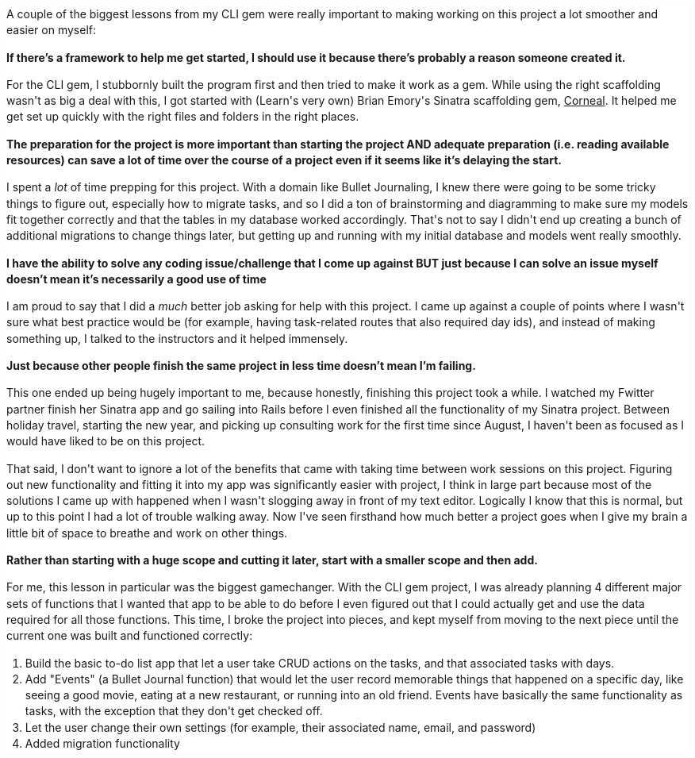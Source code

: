 A couple of the biggest lessons from my CLI gem were really important to making working on this project a lot smoother and easier on myself:

**If there’s a framework to help me get started, I should use it because there’s probably a reason someone created it.**

For the CLI gem, I stubbornly built the program first and then tried to make it work as a gem. While using the right scaffolding wasn't as big a deal with this, I got started with (Learn's very own) Brian Emory's Sinatra scaffolding gem, [Corneal](https://github.com/thebrianemory/corneal). It helped me get set up quickly with the right files and folders in the right places.

**The preparation for the project is more important than starting the project AND adequate preparation (i.e. reading available resources) can save a lot of time over the course of a project even if it seems like it’s delaying the start.**

I spent a _lot_ of time prepping for this project. With a domain like Bullet Journaling, I knew there were going to be some tricky things to figure out, especially how to migrate tasks, and so I did a ton of brainstorming and diagramming to make sure my models fit together correctly and that the tables in my database worked accordingly. That's not to say I didn't end up creating a bunch of additional migrations to change things later, but getting up and running with my initial database and models went really smoothly.

**I have the ability to solve any coding issue/challenge that I come up against BUT just because I can solve an issue myself doesn’t mean it’s necessarily a good use of time**

I am proud to say that I did a _much_ better job asking for help with this project. I came up against a couple of points where I wasn't sure what best practice would be (for example, having task-related routes that also required day ids), and instead of making something up, I talked to the instructors and it helped immensely.

**Just because other people finish the same project in less time doesn’t mean I’m failing.**

This one ended up being hugely important to me, because honestly, finishing this project took a while. I watched my Fwitter partner finish her Sinatra app and go sailing into Rails before I even finished all the functionality of my Sinatra project. Between holiday travel, starting the new year, and picking up consulting work for the first time since August, I haven't been as focused as I would have liked to be on this project. 

That said, I don't want to ignore a lot of the benefits that came with taking time between work sessions on this project. Figuring out new functionality and fitting it into my app was significantly easier with project, I think in large part because most of the solutions I came up with happened when I wasn't slogging away in front of my text editor. Logically I know that this is normal, but up to this point I had a lot of trouble walking away. Now I've seen firsthand how much better a project goes when I give my brain a little bit of space to breathe and work on other things.

**Rather than starting with a huge scope and cutting it later, start with a smaller scope and then add.**

For me, this lesson in particular was the biggest gamechanger. With the CLI gem project, I was already planning 4 different major sets of functions that I wanted that app to be able to do before I even figured out that I could actually get and use the data required for all those functions. This time, I broke the project into pieces, and kept myself from moving to the next piece until the current one was built and functioned correctly:

1. Build the basic to-do list app that let a user take CRUD actions on the tasks, and that associated tasks with days.
2. Add "Events" (a Bullet Journal function) that would let the user record memorable things that happened on a specific day, like seeing a good movie, eating at a new restaurant, or running into an old friend. Events have basically the same functionality as tasks, with the exception that they don't get checked off.
3. Let the user change their own settings (for example, their associated name, email, and password)
4. Added migration functionality
